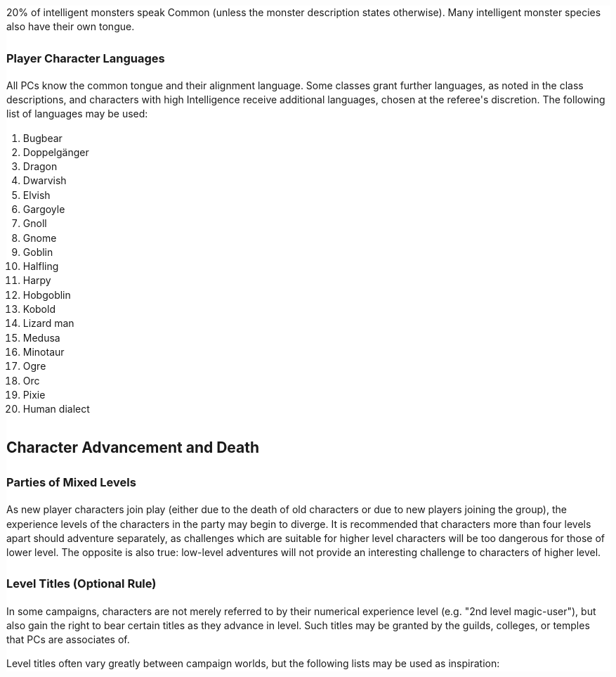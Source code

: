 20% of intelligent monsters speak Common (unless the monster description states otherwise). Many intelligent monster species also have their own tongue.

### <a name="player_character_languages"></a>Player Character Languages

All PCs know the common tongue and their alignment language. Some classes grant further languages, as noted in the class descriptions, and characters with high Intelligence receive additional languages, chosen at the referee's discretion. The following list of languages may be used:

1. Bugbear
2. Doppelgänger
3. Dragon
4. Dwarvish
5. Elvish
6. Gargoyle
7. Gnoll
8. Gnome
9. Goblin
10. Halfling
11. Harpy
12. Hobgoblin
13. Kobold
14. Lizard man
15. Medusa
16. Minotaur
17. Ogre
18. Orc
19. Pixie
20. Human dialect

## <a name="character_advancement_and_death"></a>Character Advancement and Death

### <a name="parties_of_mixed_levels"></a>Parties of Mixed Levels

As new player characters join play (either due to the death of old characters or due to new players joining the group), the experience levels of the characters in the party may begin to diverge. It is recommended that characters more than four levels apart should adventure separately, as challenges which are suitable for higher level characters will be too dangerous for those of lower level. The opposite is also true: low-level adventures will not provide an interesting challenge to characters of higher level.

### <a name="level_titles"></a>Level Titles (Optional Rule)

In some campaigns, characters are not merely referred to by their numerical experience level (e.g. "2nd level magic-user"), but also gain the right to bear certain titles as they advance in level. Such titles may be granted by the guilds, colleges, or temples that PCs are associates of.

Level titles often vary greatly between campaign worlds, but the following lists may be used as inspiration:
